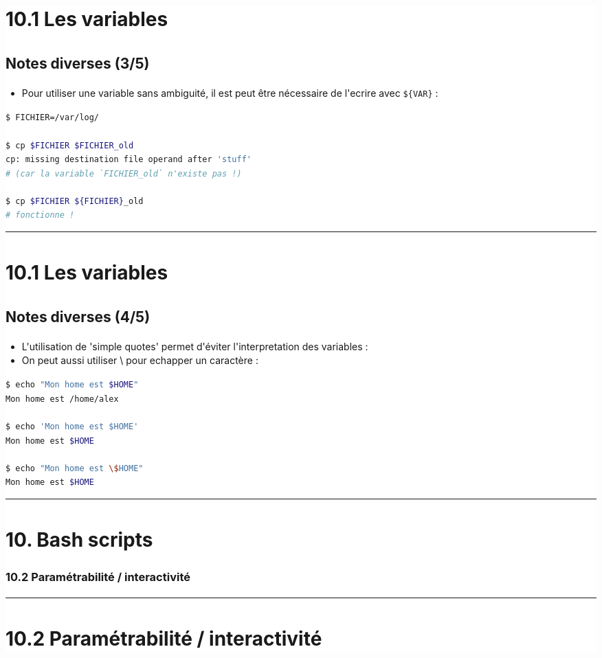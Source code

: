 # 10.1 Les variables

## Notes diverses (3/5)

- Pour utiliser une variable sans ambiguité, il est peut être nécessaire de l'ecrire avec `${VAR}` :

```bash
$ FICHIER=/var/log/

$ cp $FICHIER $FICHIER_old
cp: missing destination file operand after 'stuff'
# (car la variable `FICHIER_old` n'existe pas !)

$ cp $FICHIER ${FICHIER}_old
# fonctionne !
```

---

# 10.1 Les variables

## Notes diverses (4/5)

- L'utilisation de 'simple quotes' permet d'éviter l'interpretation des variables :
- On peut aussi utiliser \ pour echapper un caractère :

```bash
$ echo "Mon home est $HOME"
Mon home est /home/alex

$ echo 'Mon home est $HOME'
Mon home est $HOME

$ echo "Mon home est \$HOME"
Mon home est $HOME
```

---



# 10. Bash scripts

### 10.2 Paramétrabilité / interactivité

---

# 10.2 Paramétrabilité / interactivité
